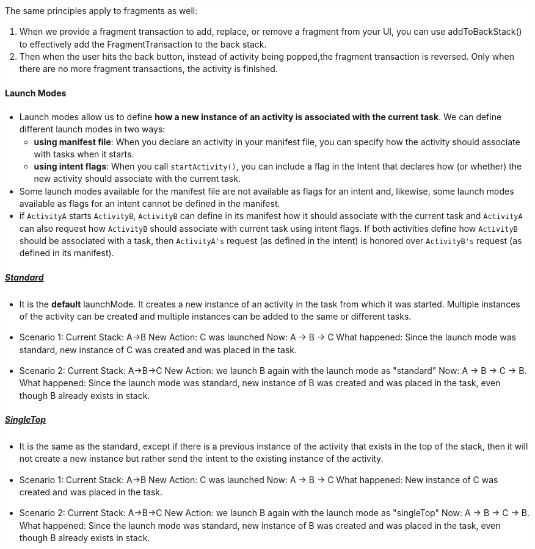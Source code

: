 
The same principles apply to fragments as well:
1. When we provide a fragment transaction to add, replace, or remove a fragment from your UI, you can use addToBackStack() to effectively add the FragmentTransaction to the back stack.
2. Then when the user hits the back button, instead of activity being popped,the fragment transaction is reversed. Only when there are no more fragment transactions, the activity is finished.

#### Launch Modes

* Launch modes allow us to define **how a new instance of an activity is associated with the current task**. We can define different launch modes in two ways:
    * **using manifest file**: When you declare an activity in your manifest file, you can specify how the activity should associate with tasks when it starts.
    * **using intent flags**: When you call ```startActivity()```, you can include a flag in the Intent that declares how (or whether) the new activity should associate with the current task.
* Some launch modes available for the manifest file are not available as flags for an intent and, likewise, some launch modes available as flags for an intent cannot be defined in the manifest.
* if ```ActivityA``` starts ```ActivityB```, ```ActivityB``` can define in its manifest how it should associate with the current task and ```ActivityA``` can also request how ```ActivityB``` should associate with current task using intent flags. If both activities define how ```ActivityB``` should be associated with a task, then ```ActivityA's``` request (as defined in the intent) is honored over ```ActivityB's``` request (as defined in its manifest).

##### [Standard](#standard) 
* It is the **default** launchMode. It creates a new instance of an activity in the task from which it was started. Multiple instances of the activity can be created and multiple instances can be added to the same or different tasks.

* Scenario 1: 
Current Stack: A->B
New Action: C was launched
Now: A -> B -> C 
What happened: Since the launch mode was standard, new instance of C was created and was placed in the task.

* Scenario 2: 
Current Stack: A->B->C
New Action: we launch B again with the launch mode as "standard"
Now: A -> B -> C -> B.
What happened: Since the launch mode was standard, new instance of B was created and was placed in the task, even though B already exists in stack.

    
##### [SingleTop](#SingleTop)
* It is the same as the standard, except if there is a previous instance of the activity that exists in the top of the stack, then it will not create a new instance but rather send the intent to the existing instance of the activity.

* Scenario 1: 
Current Stack: A->B
New Action: C was launched
Now: A -> B -> C 
What happened: New instance of C was created and was placed in the task.

* Scenario 2: 
Current Stack: A->B->C
New Action: we launch B again with the launch mode as "singleTop"
Now: A -> B -> C -> B.
What happened: Since the launch mode was standard, new instance of B was created and was placed in the task, even though B already exists in stack.
